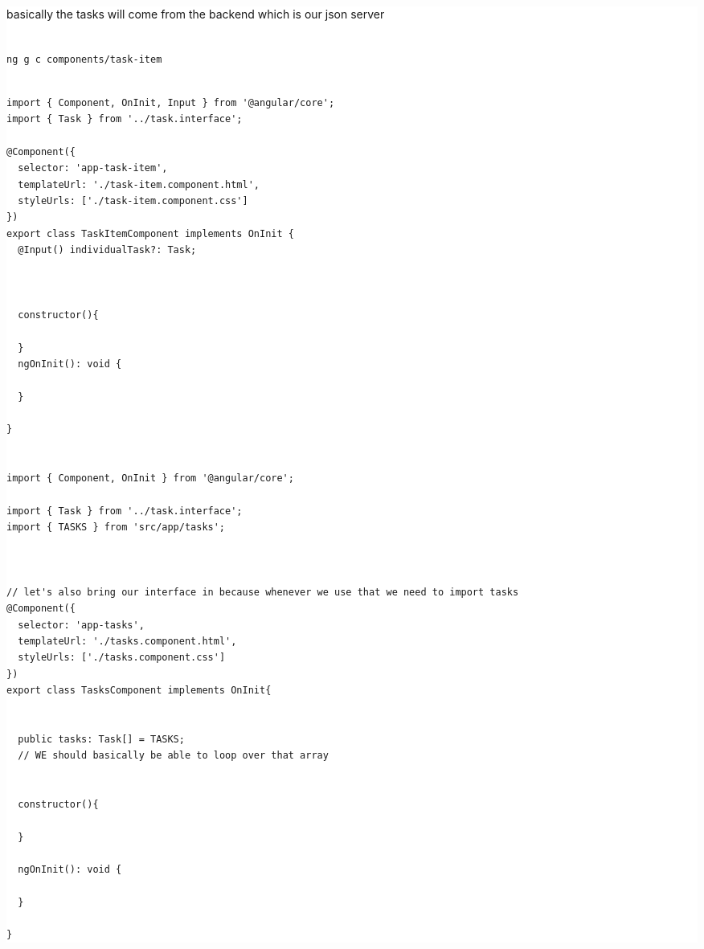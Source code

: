 
basically the tasks will come from the backend which is our json server 

```bash

ng g c components/task-item 
```


```TS

import { Component, OnInit, Input } from '@angular/core';
import { Task } from '../task.interface';

@Component({
  selector: 'app-task-item',
  templateUrl: './task-item.component.html',
  styleUrls: ['./task-item.component.css']
})
export class TaskItemComponent implements OnInit {
  @Input() individualTask?: Task;


 
  constructor(){

  }
  ngOnInit(): void {
    
  }

}


import { Component, OnInit } from '@angular/core';

import { Task } from '../task.interface';
import { TASKS } from 'src/app/tasks';



// let's also bring our interface in because whenever we use that we need to import tasks 
@Component({
  selector: 'app-tasks',
  templateUrl: './tasks.component.html',
  styleUrls: ['./tasks.component.css']
})
export class TasksComponent implements OnInit{


  public tasks: Task[] = TASKS;
  // WE should basically be able to loop over that array 


  constructor(){

  }

  ngOnInit(): void {
    
  }

}

```
